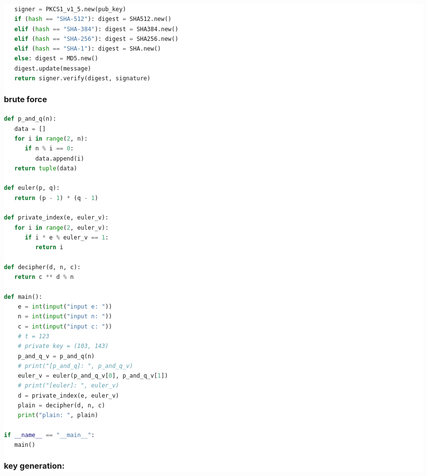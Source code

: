 ```py
   signer = PKCS1_v1_5.new(pub_key)
   if (hash == "SHA-512"): digest = SHA512.new()
   elif (hash == "SHA-384"): digest = SHA384.new()
   elif (hash == "SHA-256"): digest = SHA256.new()
   elif (hash == "SHA-1"): digest = SHA.new()
   else: digest = MD5.new()
   digest.update(message)
   return signer.verify(digest, signature)
```


### brute force

```py
def p_and_q(n):
   data = []
   for i in range(2, n):
      if n % i == 0:
         data.append(i)
   return tuple(data)

def euler(p, q):
   return (p - 1) * (q - 1)

def private_index(e, euler_v):
   for i in range(2, euler_v):
      if i * e % euler_v == 1:
         return i

def decipher(d, n, c):
   return c ** d % n

def main():
    e = int(input("input e: "))
    n = int(input("input n: "))
    c = int(input("input c: "))
    # t = 123
    # private key = (103, 143)
    p_and_q_v = p_and_q(n)
    # print("[p_and_q]: ", p_and_q_v)
    euler_v = euler(p_and_q_v[0], p_and_q_v[1])
    # print("[euler]: ", euler_v)
    d = private_index(e, euler_v)
    plain = decipher(d, n, c)
    print("plain: ", plain)
    
if __name__ == "__main__":
   main()
```



### key generation:
